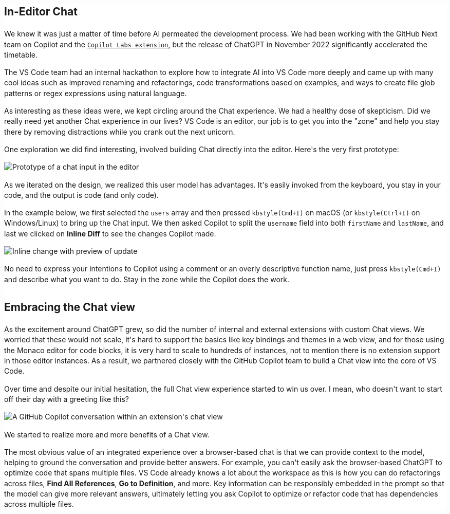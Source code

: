 ## In-Editor Chat

We knew it was just a matter of time before AI permeated the development process. We had been working with the GitHub Next team on Copilot and the [`Copilot Labs extension`](HTTPS://marketplace.visualstudio.com/items?itemName=GitHub.copilot-labs), but the release of ChatGPT in November 2022 significantly accelerated the timetable.

The VS Code team had an internal hackathon to explore how to integrate AI into VS Code more deeply and came up with many cool ideas such as improved renaming and refactorings, code transformations based on examples, and ways to create file glob patterns or regex expressions using natural language.

As interesting as these ideas were, we kept circling around the Chat experience. We had a healthy dose of skepticism. Did we really need yet another Chat experience in our lives? VS Code is an editor, our job is to get you into the "zone" and help you stay there by removing distractions while you crank out the next unicorn.

One exploration we did find interesting, involved building Chat directly into the editor. Here's the very first prototype:

![`Prototype of a chat input in the editor`](in-editor-chat-prototype.png)

As we iterated on the design, we realized this user model has advantages. It's easily invoked from the keyboard, you stay in your code, and the output is code (and only code).

In the example below, we first selected the `users` array and then pressed `kbstyle(Cmd+I)` on macOS (or `kbstyle(Ctrl+I)` on Windows/Linux) to bring up the Chat input. We then asked Copilot to split the `username` field into both `firstName` and `lastName`, and last we clicked on **Inline Diff** to see the changes Copilot made.

![`Inline change with preview of update`](inline-chat-preview.png)

No need to express your intentions to Copilot using a comment or an overly descriptive function name, just press `kbstyle(Cmd+I)` and describe what you want to do. Stay in the zone while the Copilot does the work.

## Embracing the Chat view

As the excitement around ChatGPT grew, so did the number of internal and external extensions with custom Chat views. We worried that these would not scale, it's hard to support the basics like key bindings and themes in a web view, and for those using the Monaco editor for code blocks, it is very hard to scale to hundreds of instances, not to mention there is no extension support in those editor instances. As a result, we partnered closely with the GitHub Copilot team to build a Chat view into the core of VS Code.

Over time and despite our initial hesitation, the full Chat view experience started to win us over. I mean, who doesn't want to start off their day with a greeting like this?

![`A GitHub Copilot conversation within an extension's chat view`](extension-chat-view.png)

We started to realize more and more benefits of a Chat view.

The most obvious value of an integrated experience over a browser-based chat is that we can provide context to the model, helping to ground the conversation and provide better answers. For example, you can't easily ask the browser-based ChatGPT to optimize code that spans multiple files. VS Code already knows a lot about the workspace as this is how you can do refactorings across files, **Find All References**, **Go to Definition**, and more. Key information can be responsibly embedded in the prompt so that the model can give more relevant answers, ultimately letting you ask Copilot to optimize or refactor code that has dependencies across multiple files.
